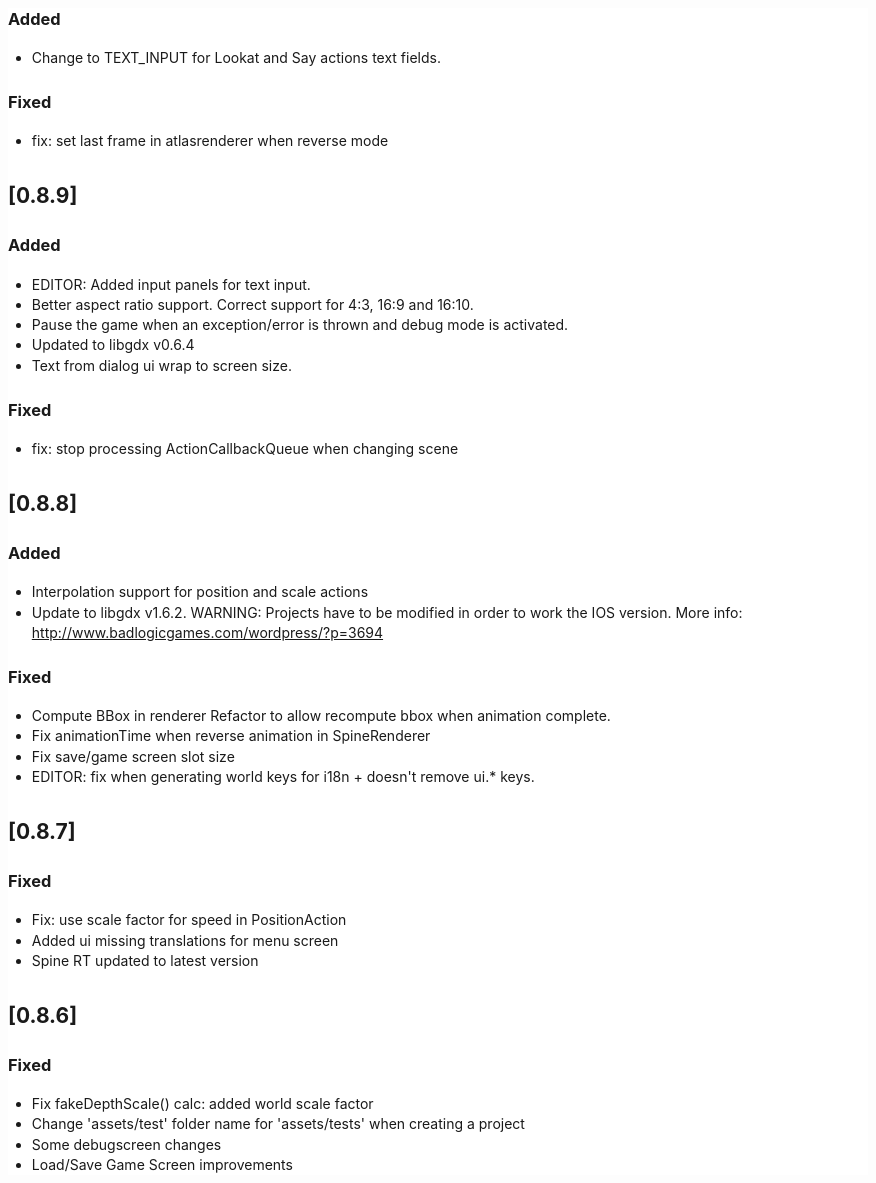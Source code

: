 ### Added
- Change to TEXT_INPUT for Lookat and Say actions text fields.

### Fixed

- fix: set last frame in atlasrenderer when reverse mode

## [0.8.9]

### Added
- EDITOR: Added input panels for text input.
- Better aspect ratio support. Correct support for 4:3, 16:9 and 16:10.
- Pause the game when an exception/error is thrown and debug mode is
activated.
- Updated to libgdx v0.6.4
- Text from dialog ui wrap to screen size.

### Fixed
- fix: stop processing ActionCallbackQueue when changing scene


## [0.8.8]

### Added
- Interpolation support for position and scale actions
- Update to libgdx v1.6.2. WARNING: Projects have to be modified in order to work the IOS version.
	More info: http://www.badlogicgames.com/wordpress/?p=3694

### Fixed
- Compute BBox in renderer Refactor to allow recompute bbox when animation complete.
- Fix animationTime when reverse animation in SpineRenderer
- Fix save/game screen slot size
- EDITOR: fix when generating world keys for i18n + doesn't remove ui.* keys.

## [0.8.7]

### Fixed
- Fix: use scale factor for speed in PositionAction
- Added ui missing translations for menu screen
- Spine RT updated to latest version

## [0.8.6]

### Fixed
- Fix fakeDepthScale() calc: added world scale factor
- Change 'assets/test' folder name for 'assets/tests' when creating a project
- Some debugscreen changes
- Load/Save Game Screen improvements

